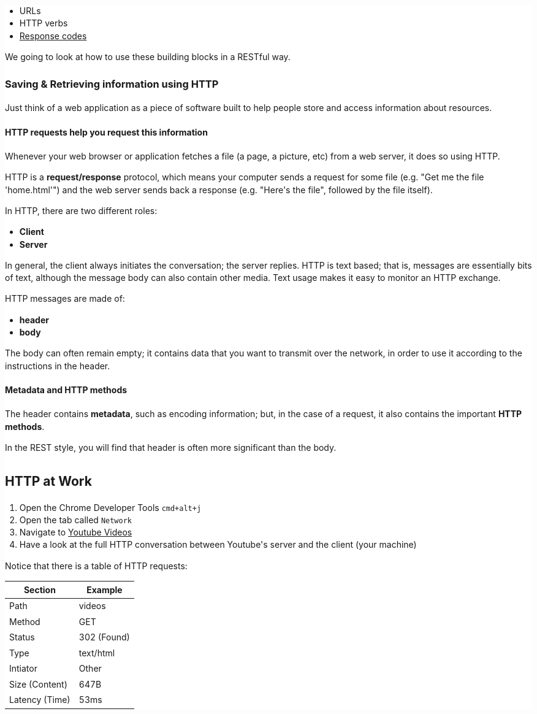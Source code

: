- URLs
- HTTP verbs
- [Response codes](https://http.cat/)

We going to look at how to use these building blocks in a RESTful way. 

### Saving & Retrieving information using HTTP

Just think of a web application as a piece of software built to help people store and access information about resources.

#### HTTP requests help you request this information

Whenever your web browser or application fetches a file (a page, a picture, etc) from a web server, it does so using HTTP.  

HTTP is a **request/response** protocol, which means your computer sends a request for some file (e.g. "Get me the file 'home.html'") and the web server sends back a response (e.g. "Here's the file", followed by the file itself).

In HTTP, there are two different roles: 

- **Client**
- **Server**

In general, the client always initiates the conversation; the server replies. HTTP is text based; that is, messages are essentially bits of text, although the message body can also contain other media. Text usage makes it easy to monitor an HTTP exchange.

HTTP messages are made of: 

- **header**
- **body**

The body can often remain empty; it contains data that you want to transmit over the network, in order to use it according to the instructions in the header. 

#### Metadata and HTTP methods

The header contains **metadata**, such as encoding information; but, in the case of a request, it also contains the important **HTTP methods**. 

In the REST style, you will find that header is often more significant than the body.

## HTTP at Work

1. Open the Chrome Developer Tools ```cmd+alt+j```
2. Open the tab called ```Network```
3. Navigate to [Youtube Videos](https://www.youtube.com/videos)
4. Have a look at the full HTTP conversation between Youtube's server and the client (your machine)

Notice that there is a table of HTTP requests:

| **Section**      | **Example** | 
|------------------|-------------|
| Path     | videos
| Method   | GET
| Status   | 302 (Found)
| Type     | text/html
| Intiator | Other
| Size (Content) | 647B
| Latency (Time) | 53ms
